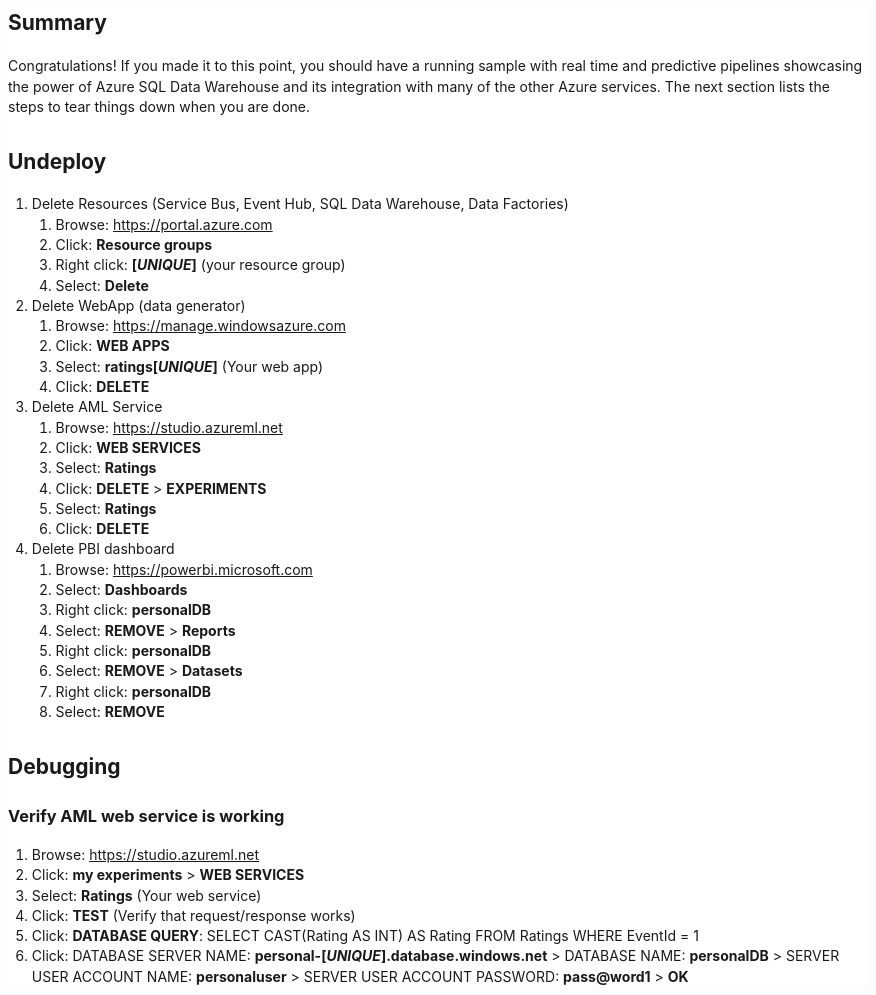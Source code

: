 ## Summary

Congratulations! If you made it to this point, you should have a running sample with real time and predictive pipelines showcasing the power of Azure SQL Data Warehouse and its integration with many of the other Azure services. The next section lists the steps to tear things down when you are done.

## Undeploy
1. Delete Resources (Service Bus, Event Hub, SQL Data Warehouse, Data Factories)
    1. Browse: https://portal.azure.com
    1. Click: **Resource groups**
    1. Right click: **[*UNIQUE*]** (your resource group)
    1. Select: **Delete**
1. Delete WebApp (data generator)
    1. Browse: https://manage.windowsazure.com
    1. Click: **WEB APPS**
    1. Select: **ratings[*UNIQUE*]** (Your web app)
    1. Click: **DELETE**
1. Delete AML Service
    1. Browse: https://studio.azureml.net
    1. Click: **WEB SERVICES**
    1. Select: **Ratings**
    1. Click: **DELETE** > **EXPERIMENTS**
    1. Select: **Ratings**
    1. Click: **DELETE**
1. Delete PBI dashboard
    1. Browse: https://powerbi.microsoft.com
    1. Select: **Dashboards**
    1. Right click: **personalDB**
    1. Select: **REMOVE** > **Reports**
    1. Right click: **personalDB**
    1. Select: **REMOVE** > **Datasets**
    1. Right click: **personalDB**
    1. Select: **REMOVE**

## Debugging

### Verify AML web service is working

1. Browse: https://studio.azureml.net
1. Click: **my experiments** > **WEB SERVICES**
1. Select: **Ratings** (Your web service)
1. Click: **TEST** (Verify that request/response works)
1. Click: **DATABASE QUERY**:
      SELECT
      CAST(Rating AS INT) AS Rating
      FROM Ratings
      WHERE EventId = 1
1. Click: DATABASE SERVER NAME: **personal-[*UNIQUE*].database.windows.net** > DATABASE NAME: **personalDB** > SERVER USER ACCOUNT NAME: **personaluser** > SERVER USER ACCOUNT PASSWORD: **pass@word1** > **OK**
